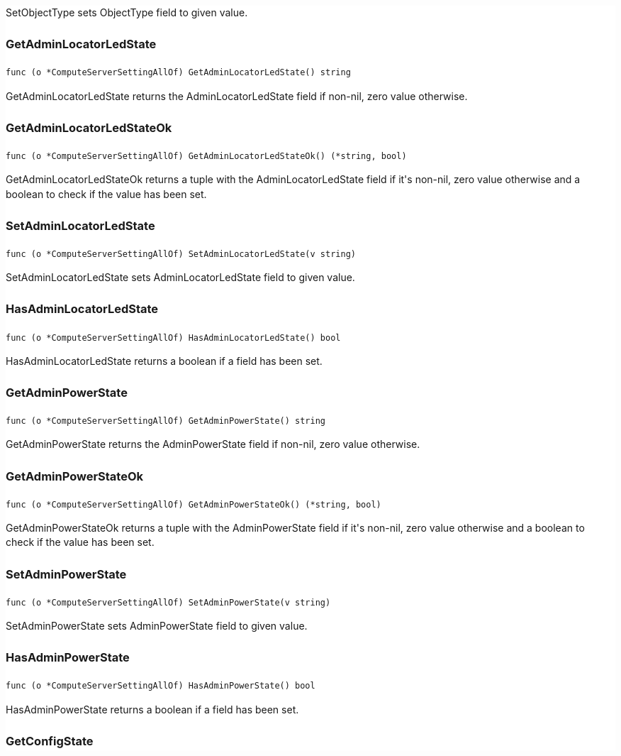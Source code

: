 SetObjectType sets ObjectType field to given value.


### GetAdminLocatorLedState

`func (o *ComputeServerSettingAllOf) GetAdminLocatorLedState() string`

GetAdminLocatorLedState returns the AdminLocatorLedState field if non-nil, zero value otherwise.

### GetAdminLocatorLedStateOk

`func (o *ComputeServerSettingAllOf) GetAdminLocatorLedStateOk() (*string, bool)`

GetAdminLocatorLedStateOk returns a tuple with the AdminLocatorLedState field if it's non-nil, zero value otherwise
and a boolean to check if the value has been set.

### SetAdminLocatorLedState

`func (o *ComputeServerSettingAllOf) SetAdminLocatorLedState(v string)`

SetAdminLocatorLedState sets AdminLocatorLedState field to given value.

### HasAdminLocatorLedState

`func (o *ComputeServerSettingAllOf) HasAdminLocatorLedState() bool`

HasAdminLocatorLedState returns a boolean if a field has been set.

### GetAdminPowerState

`func (o *ComputeServerSettingAllOf) GetAdminPowerState() string`

GetAdminPowerState returns the AdminPowerState field if non-nil, zero value otherwise.

### GetAdminPowerStateOk

`func (o *ComputeServerSettingAllOf) GetAdminPowerStateOk() (*string, bool)`

GetAdminPowerStateOk returns a tuple with the AdminPowerState field if it's non-nil, zero value otherwise
and a boolean to check if the value has been set.

### SetAdminPowerState

`func (o *ComputeServerSettingAllOf) SetAdminPowerState(v string)`

SetAdminPowerState sets AdminPowerState field to given value.

### HasAdminPowerState

`func (o *ComputeServerSettingAllOf) HasAdminPowerState() bool`

HasAdminPowerState returns a boolean if a field has been set.

### GetConfigState

